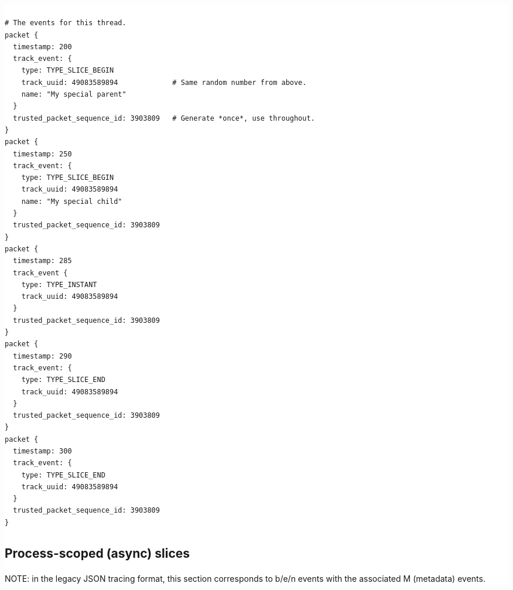 ```

# The events for this thread.
packet {
  timestamp: 200
  track_event: {
    type: TYPE_SLICE_BEGIN
    track_uuid: 49083589894             # Same random number from above.
    name: "My special parent"
  }
  trusted_packet_sequence_id: 3903809   # Generate *once*, use throughout.
}
packet {
  timestamp: 250
  track_event: {
    type: TYPE_SLICE_BEGIN
    track_uuid: 49083589894
    name: "My special child"
  }
  trusted_packet_sequence_id: 3903809
}
packet {
  timestamp: 285
  track_event {
    type: TYPE_INSTANT
    track_uuid: 49083589894
  }
  trusted_packet_sequence_id: 3903809
}
packet {
  timestamp: 290
  track_event: {
    type: TYPE_SLICE_END
    track_uuid: 49083589894
  }
  trusted_packet_sequence_id: 3903809
}
packet {
  timestamp: 300
  track_event: {
    type: TYPE_SLICE_END
    track_uuid: 49083589894
  }
  trusted_packet_sequence_id: 3903809
}
```

## Process-scoped (async) slices

NOTE: in the legacy JSON tracing format, this section corresponds to b/e/n
events with the associated M (metadata) events.
